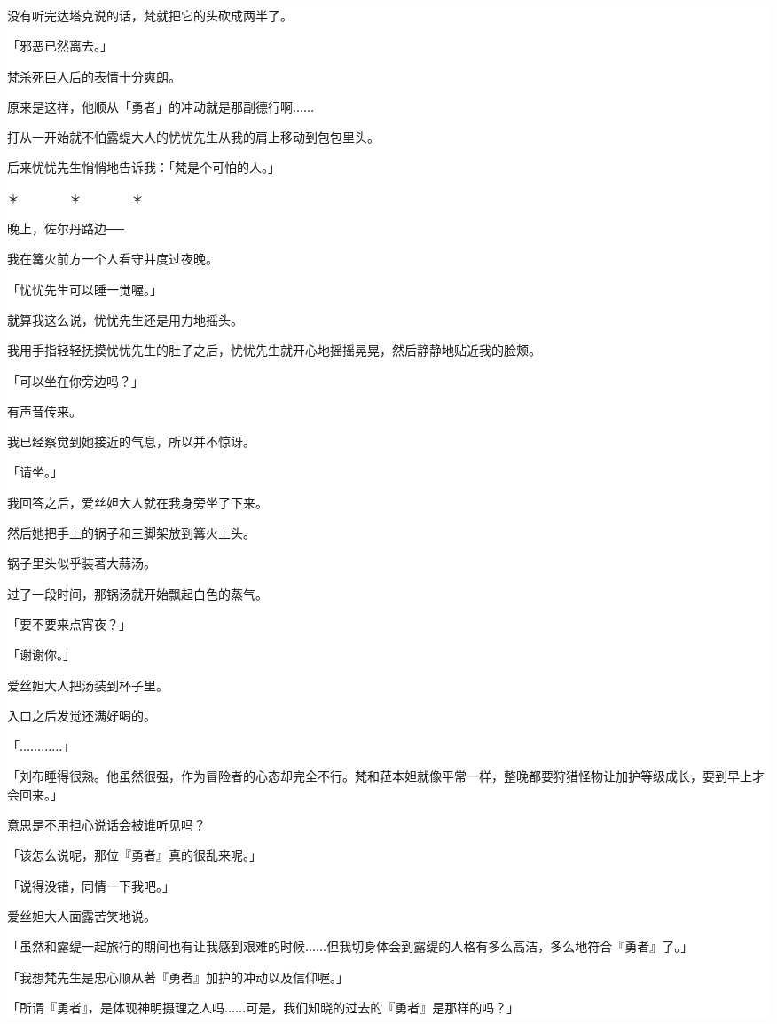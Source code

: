 没有听完达塔克说的话，梵就把它的头砍成两半了。

「邪恶已然离去。」

梵杀死巨人后的表情十分爽朗。

原来是这样，他顺从「勇者」的冲动就是那副德行啊……

打从一开始就不怕露缇大人的忧忧先生从我的肩上移动到包包里头。

后来忧忧先生悄悄地告诉我：「梵是个可怕的人。」

＊　　　　＊　　　　＊

晚上，佐尔丹路边──

我在篝火前方一个人看守并度过夜晚。

「忧忧先生可以睡一觉喔。」

就算我这么说，忧忧先生还是用力地摇头。

我用手指轻轻抚摸忧忧先生的肚子之后，忧忧先生就开心地摇摇晃晃，然后静静地贴近我的脸颊。

「可以坐在你旁边吗？」

有声音传来。

我已经察觉到她接近的气息，所以并不惊讶。

「请坐。」

我回答之后，爱丝妲大人就在我身旁坐了下来。

然后她把手上的锅子和三脚架放到篝火上头。

锅子里头似乎装著大蒜汤。

过了一段时间，那锅汤就开始飘起白色的蒸气。

「要不要来点宵夜？」

「谢谢你。」

爱丝妲大人把汤装到杯子里。

入口之后发觉还满好喝的。

「…………」

「刘布睡得很熟。他虽然很强，作为冒险者的心态却完全不行。梵和菈本妲就像平常一样，整晚都要狩猎怪物让加护等级成长，要到早上才会回来。」

意思是不用担心说话会被谁听见吗？

「该怎么说呢，那位『勇者』真的很乱来呢。」

「说得没错，同情一下我吧。」

爱丝妲大人面露苦笑地说。

「虽然和露缇一起旅行的期间也有让我感到艰难的时候……但我切身体会到露缇的人格有多么高洁，多么地符合『勇者』了。」

「我想梵先生是忠心顺从著『勇者』加护的冲动以及信仰喔。」

「所谓『勇者』，是体现神明摄理之人吗……可是，我们知晓的过去的『勇者』是那样的吗？」
